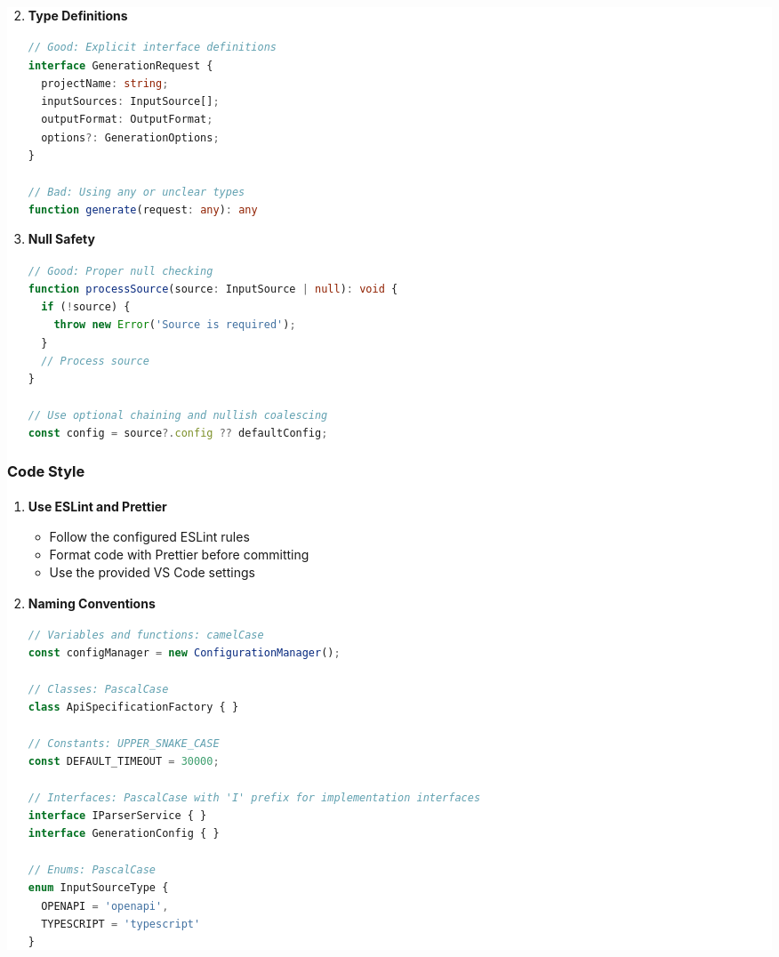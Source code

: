 2. **Type Definitions**
   ```typescript
   // Good: Explicit interface definitions
   interface GenerationRequest {
     projectName: string;
     inputSources: InputSource[];
     outputFormat: OutputFormat;
     options?: GenerationOptions;
   }
   
   // Bad: Using any or unclear types
   function generate(request: any): any
   ```

3. **Null Safety**
   ```typescript
   // Good: Proper null checking
   function processSource(source: InputSource | null): void {
     if (!source) {
       throw new Error('Source is required');
     }
     // Process source
   }
   
   // Use optional chaining and nullish coalescing
   const config = source?.config ?? defaultConfig;
   ```

### Code Style

1. **Use ESLint and Prettier**
   - Follow the configured ESLint rules
   - Format code with Prettier before committing
   - Use the provided VS Code settings

2. **Naming Conventions**
   ```typescript
   // Variables and functions: camelCase
   const configManager = new ConfigurationManager();
   
   // Classes: PascalCase
   class ApiSpecificationFactory { }
   
   // Constants: UPPER_SNAKE_CASE
   const DEFAULT_TIMEOUT = 30000;
   
   // Interfaces: PascalCase with 'I' prefix for implementation interfaces
   interface IParserService { }
   interface GenerationConfig { }
   
   // Enums: PascalCase
   enum InputSourceType {
     OPENAPI = 'openapi',
     TYPESCRIPT = 'typescript'
   }
   ```
